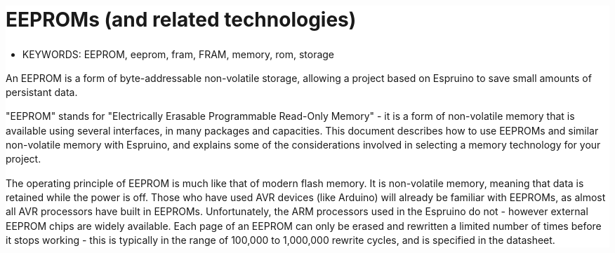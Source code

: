 
EEPROMs (and related technologies)
==============================
* KEYWORDS: EEPROM, eeprom, fram, FRAM, memory, rom, storage

An EEPROM is a form of byte-addressable non-volatile storage, allowing a project based on Espruino to save small amounts of persistant data. 

"EEPROM" stands for "Electrically Erasable Programmable Read-Only Memory" - it is a form of non-volatile memory that is available using several interfaces, in many packages and capacities. This document describes how to use EEPROMs and similar non-volatile memory with Espruino, and explains some of the considerations involved in selecting a memory technology for your project. 

The operating principle of EEPROM is much like that of modern flash memory.  It is non-volatile memory, meaning that data is retained while the power is off. Those who have used AVR devices (like Arduino) will already be familiar with EEPROMs, as almost all AVR processors have built in EEPROMs. Unfortunately, the ARM processors used in the Espruino do not - however external EEPROM chips are widely available. Each page of an EEPROM can only be erased and rewritten a limited number of times before it stops working - this is typically in the range of 100,000 to 1,000,000 rewrite cycles, and is specified in the datasheet.
